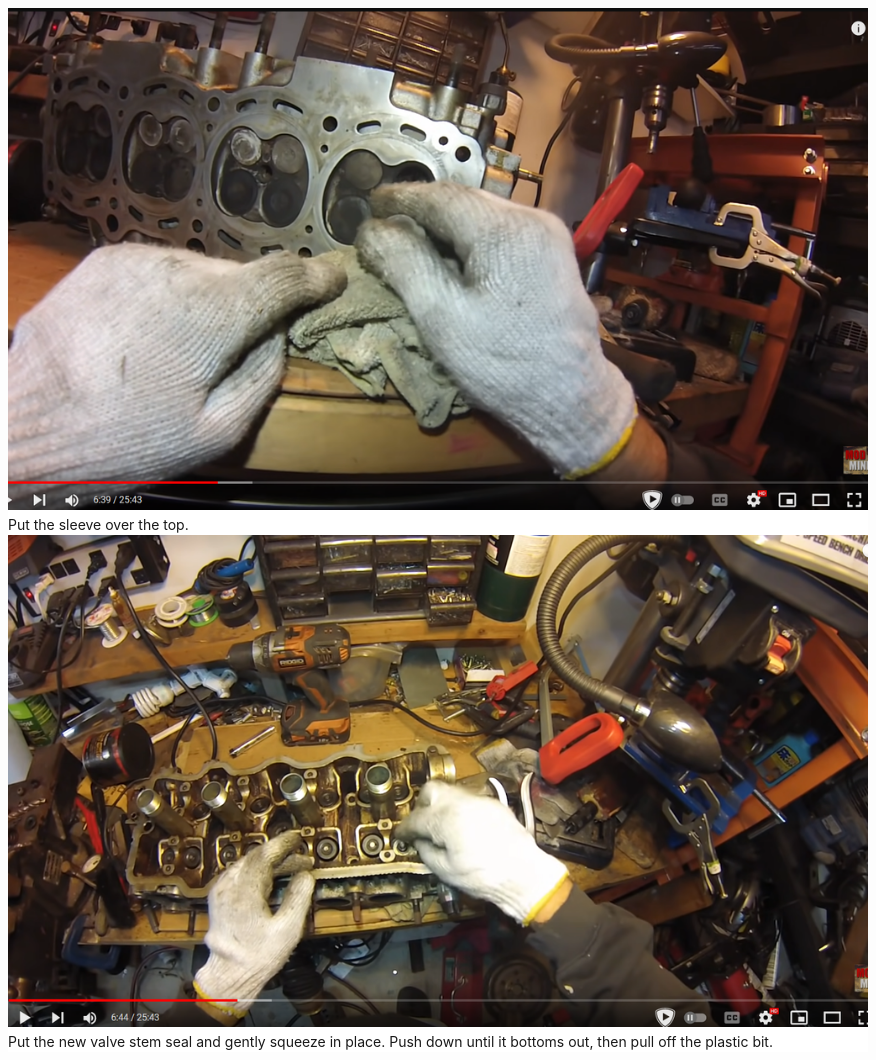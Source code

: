 ![](img/Pasted%20image%2020231119210705.png)
Put the sleeve over the top.
![](img/Pasted%20image%2020231119210841.png)
Put the new valve stem seal and gently squeeze in place. Push down until it bottoms out, then pull off the plastic bit.